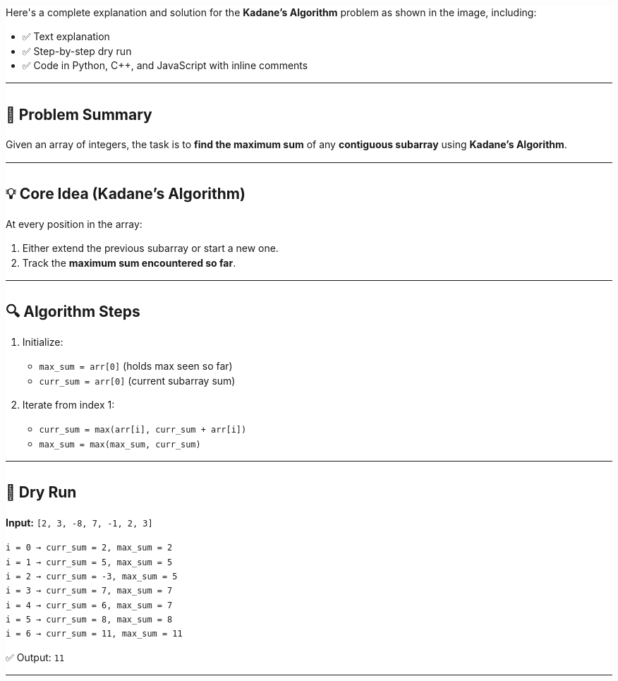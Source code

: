 Here's a complete explanation and solution for the **Kadane’s Algorithm** problem as shown in the image, including:

* ✅ Text explanation
* ✅ Step-by-step dry run
* ✅ Code in Python, C++, and JavaScript with inline comments

---

## 🧠 Problem Summary

Given an array of integers, the task is to **find the maximum sum** of any **contiguous subarray** using **Kadane’s Algorithm**.

---

## 💡 Core Idea (Kadane’s Algorithm)

At every position in the array:

1. Either extend the previous subarray or start a new one.
2. Track the **maximum sum encountered so far**.

---

## 🔍 Algorithm Steps

1. Initialize:

   * `max_sum = arr[0]` (holds max seen so far)
   * `curr_sum = arr[0]` (current subarray sum)

2. Iterate from index 1:

   * `curr_sum = max(arr[i], curr_sum + arr[i])`
   * `max_sum = max(max_sum, curr_sum)`

---

## 🧪 Dry Run

**Input:** `[2, 3, -8, 7, -1, 2, 3]`

```
i = 0 → curr_sum = 2, max_sum = 2
i = 1 → curr_sum = 5, max_sum = 5
i = 2 → curr_sum = -3, max_sum = 5
i = 3 → curr_sum = 7, max_sum = 7
i = 4 → curr_sum = 6, max_sum = 7
i = 5 → curr_sum = 8, max_sum = 8
i = 6 → curr_sum = 11, max_sum = 11
```

✅ Output: `11`

---